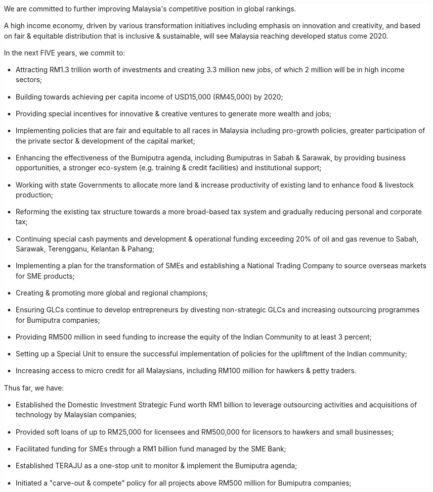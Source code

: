 We are committed to further improving Malaysia's competitive position in global rankings.

A high income economy, driven by various transformation initiatives including emphasis on innovation and creativity, and based on fair & equitable distribution that is inclusive & sustainable, will see Malaysia reaching developed status come 2020.

In the next FIVE years, we commit to:

- Attracting RM1.3 trillion worth of investments and creating 3.3 million new jobs, of which 2 million will be in high income sectors;

- Building towards achieving per capita income of USD15,000 (RM45,000) by 2020;

- Providing special incentives for innovative & creative ventures to generate more wealth and jobs;

- Implementing policies that are fair and equitable to all races in Malaysia including pro-growth policies, greater participation of the private sector & development of the capital market;

- Enhancing the effectiveness of the Bumiputra agenda, including Bumiputras in Sabah & Sarawak, by providing business opportunities, a stronger eco-system (e.g. training & credit facilities) and institutional support;

- Working with state Governments to allocate more land & increase productivity of existing land to enhance food & livestock production;

- Reforming the existing tax structure towards a more broad-based tax system and gradually reducing personal and corporate tax;

- Continuing special cash payments and development & operational funding exceeding 20% of oil and gas revenue to Sabah, Sarawak, Terengganu, Kelantan & Pahang;

- Implementing a plan for the transformation of SMEs and establishing a National Trading Company to source overseas markets for SME products;

- Creating & promoting more global and regional champions;

- Ensuring GLCs continue to develop entrepreneurs by divesting non-strategic GLCs and increasing outsourcing programmes for Bumiputra companies;

- Providing RM500 million in seed funding to increase the equity of the Indian Community to at least 3 percent;

- Setting up a Special Unit to ensure the successful implementation of policies for the upliftment of the Indian community;

- Increasing access to micro credit for all Malaysians, including RM100 million for hawkers & petty traders.

Thus far, we have:

- Established the Domestic Investment Strategic Fund worth RM1 billion to leverage outsourcing activities and acquisitions of technology by Malaysian companies;

- Provided soft loans of up to RM25,000 for licensees and RM500,000 for licensors to hawkers and small businesses;

- Facilitated funding for SMEs through a RM1 billion fund managed by the SME Bank;

- Established TERAJU as a one-stop unit to monitor & implement the Bumiputra agenda;

- Initiated a "carve-out & compete" policy for all projects above RM500 million for Bumiputra companies;
